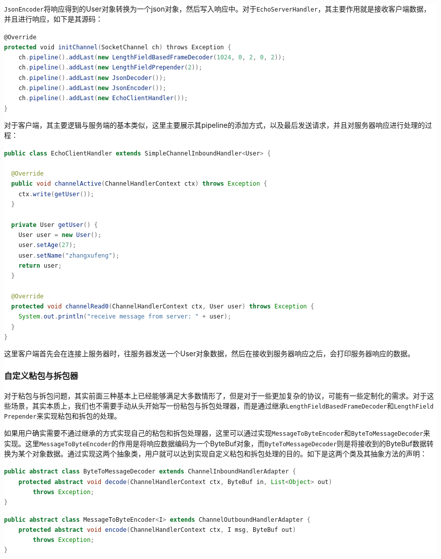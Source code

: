 `JsonEncoder`将响应得到的User对象转换为一个json对象，然后写入响应中。对于`EchoServerHandler`，其主要作用就是接收客户端数据，并且进行响应，如下是其源码：

```scala
@Override
protected void initChannel(SocketChannel ch) throws Exception {
    ch.pipeline().addLast(new LengthFieldBasedFrameDecoder(1024, 0, 2, 0, 2));
    ch.pipeline().addLast(new LengthFieldPrepender(2));
    ch.pipeline().addLast(new JsonDecoder());
    ch.pipeline().addLast(new JsonEncoder());
    ch.pipeline().addLast(new EchoClientHandler());
}
```

​    对于客户端，其主要逻辑与服务端的基本类似，这里主要展示其pipeline的添加方式，以及最后发送请求，并且对服务器响应进行处理的过程：

```java
public class EchoClientHandler extends SimpleChannelInboundHandler<User> {
 
  @Override
  public void channelActive(ChannelHandlerContext ctx) throws Exception {
    ctx.write(getUser());
  }
 
  private User getUser() {
    User user = new User();
    user.setAge(27);
    user.setName("zhangxufeng");
    return user;
  }
 
  @Override
  protected void channelRead0(ChannelHandlerContext ctx, User user) throws Exception {
    System.out.println("receive message from server: " + user);
  }
}
```

​    这里客户端首先会在连接上服务器时，往服务器发送一个User对象数据，然后在接收到服务器响应之后，会打印服务器响应的数据。

### 自定义粘包与拆包器

​    对于粘包与拆包问题，其实前面三种基本上已经能够满足大多数情形了，但是对于一些更加复杂的协议，可能有一些定制化的需求。对于这些场景，其实本质上，我们也不需要手动从头开始写一份粘包与拆包处理器，而是通过继承`LengthFieldBasedFrameDecoder`和`LengthFieldPrepender`来实现粘包和拆包的处理。

​    如果用户确实需要不通过继承的方式实现自己的粘包和拆包处理器，这里可以通过实现`MessageToByteEncoder`和`ByteToMessageDecoder`来实现。这里`MessageToByteEncoder`的作用是将响应数据编码为一个ByteBuf对象，而`ByteToMessageDecoder`则是将接收到的ByteBuf数据转换为某个对象数据。通过实现这两个抽象类，用户就可以达到实现自定义粘包和拆包处理的目的。如下是这两个类及其抽象方法的声明：

```java
public abstract class ByteToMessageDecoder extends ChannelInboundHandlerAdapter {
    protected abstract void decode(ChannelHandlerContext ctx, ByteBuf in, List<Object> out) 
        throws Exception;
}
```

```java
public abstract class MessageToByteEncoder<I> extends ChannelOutboundHandlerAdapter {
    protected abstract void encode(ChannelHandlerContext ctx, I msg, ByteBuf out) 
        throws Exception;
}
```

